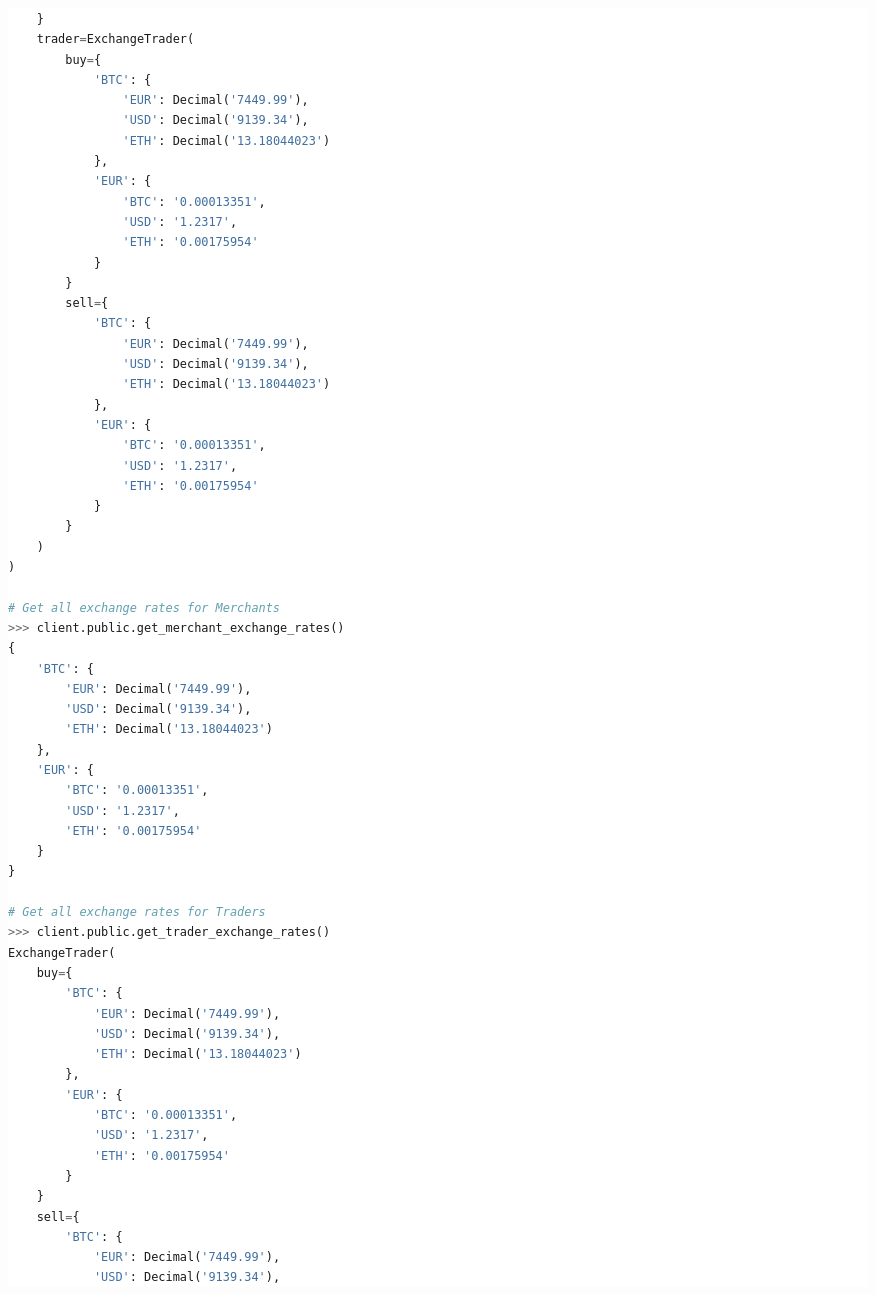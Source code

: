 ```py
    }
    trader=ExchangeTrader(
        buy={
            'BTC': {
                'EUR': Decimal('7449.99'),
                'USD': Decimal('9139.34'),
                'ETH': Decimal('13.18044023')
            },
            'EUR': {
                'BTC': '0.00013351',
                'USD': '1.2317',
                'ETH': '0.00175954'
            }
        }
        sell={
            'BTC': {
                'EUR': Decimal('7449.99'),
                'USD': Decimal('9139.34'),
                'ETH': Decimal('13.18044023')
            },
            'EUR': {
                'BTC': '0.00013351',
                'USD': '1.2317',
                'ETH': '0.00175954'
            }
        }
    )
)

# Get all exchange rates for Merchants
>>> client.public.get_merchant_exchange_rates()
{
    'BTC': {
        'EUR': Decimal('7449.99'),
        'USD': Decimal('9139.34'),
        'ETH': Decimal('13.18044023')
    },
    'EUR': {
        'BTC': '0.00013351',
        'USD': '1.2317',
        'ETH': '0.00175954'
    }
}

# Get all exchange rates for Traders
>>> client.public.get_trader_exchange_rates()
ExchangeTrader(
    buy={
        'BTC': {
            'EUR': Decimal('7449.99'),
            'USD': Decimal('9139.34'),
            'ETH': Decimal('13.18044023')
        },
        'EUR': {
            'BTC': '0.00013351',
            'USD': '1.2317',
            'ETH': '0.00175954'
        }
    }
    sell={
        'BTC': {
            'EUR': Decimal('7449.99'),
            'USD': Decimal('9139.34'),
```